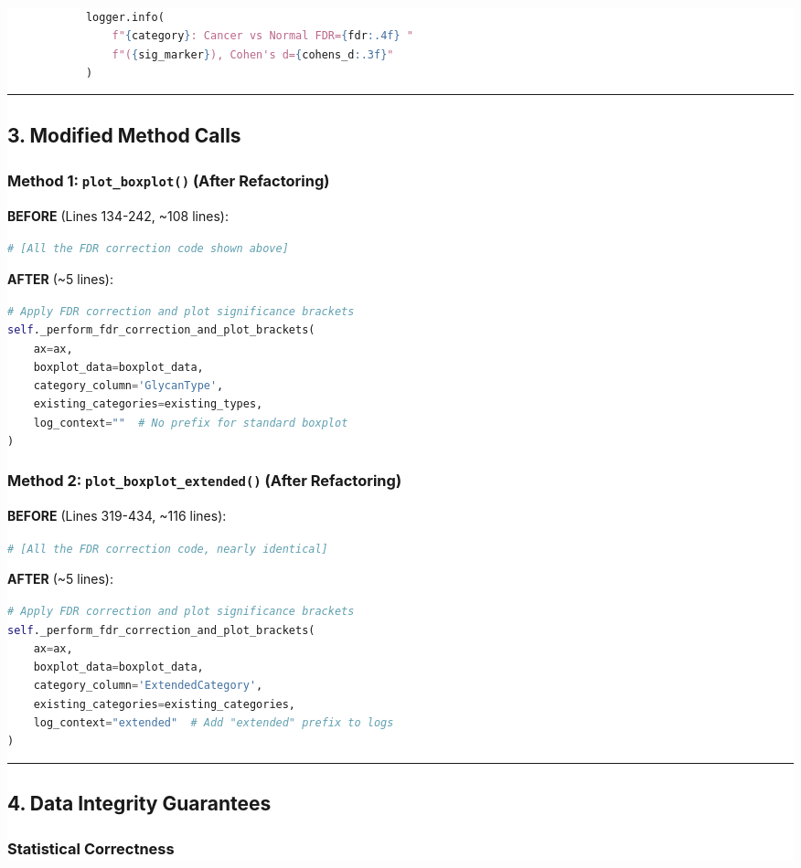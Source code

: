 ```python
            logger.info(
                f"{category}: Cancer vs Normal FDR={fdr:.4f} "
                f"({sig_marker}), Cohen's d={cohens_d:.3f}"
            )
```

---

## 3. Modified Method Calls

### Method 1: `plot_boxplot()` (After Refactoring)

**BEFORE** (Lines 134-242, ~108 lines):
```python
# [All the FDR correction code shown above]
```

**AFTER** (~5 lines):
```python
# Apply FDR correction and plot significance brackets
self._perform_fdr_correction_and_plot_brackets(
    ax=ax,
    boxplot_data=boxplot_data,
    category_column='GlycanType',
    existing_categories=existing_types,
    log_context=""  # No prefix for standard boxplot
)
```

### Method 2: `plot_boxplot_extended()` (After Refactoring)

**BEFORE** (Lines 319-434, ~116 lines):
```python
# [All the FDR correction code, nearly identical]
```

**AFTER** (~5 lines):
```python
# Apply FDR correction and plot significance brackets
self._perform_fdr_correction_and_plot_brackets(
    ax=ax,
    boxplot_data=boxplot_data,
    category_column='ExtendedCategory',
    existing_categories=existing_categories,
    log_context="extended"  # Add "extended" prefix to logs
)
```

---

## 4. Data Integrity Guarantees

### Statistical Correctness
